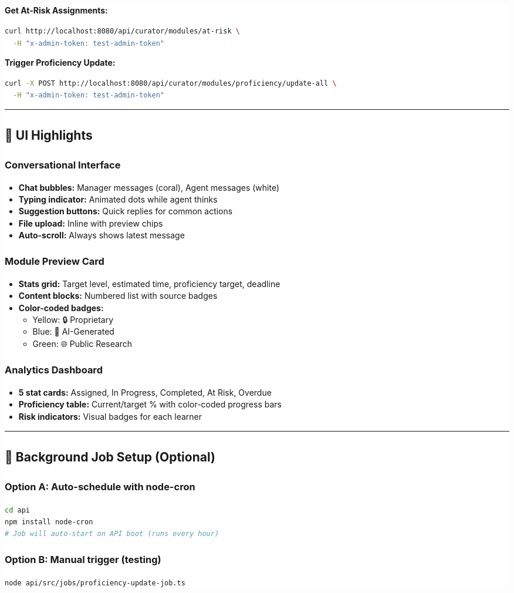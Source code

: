 **Get At-Risk Assignments:**
```bash
curl http://localhost:8080/api/curator/modules/at-risk \
  -H "x-admin-token: test-admin-token"
```

**Trigger Proficiency Update:**
```bash
curl -X POST http://localhost:8080/api/curator/modules/proficiency/update-all \
  -H "x-admin-token: test-admin-token"
```

---

## 🎨 UI Highlights

### Conversational Interface
- **Chat bubbles:** Manager messages (coral), Agent messages (white)
- **Typing indicator:** Animated dots while agent thinks
- **Suggestion buttons:** Quick replies for common actions
- **File upload:** Inline with preview chips
- **Auto-scroll:** Always shows latest message

### Module Preview Card
- **Stats grid:** Target level, estimated time, proficiency target, deadline
- **Content blocks:** Numbered list with source badges
- **Color-coded badges:**
  - Yellow: 🔒 Proprietary
  - Blue: 🤖 AI-Generated
  - Green: 🌐 Public Research

### Analytics Dashboard
- **5 stat cards:** Assigned, In Progress, Completed, At Risk, Overdue
- **Proficiency table:** Current/target % with color-coded progress bars
- **Risk indicators:** Visual badges for each learner

---

## 🔧 Background Job Setup (Optional)

### Option A: Auto-schedule with node-cron

```bash
cd api
npm install node-cron
# Job will auto-start on API boot (runs every hour)
```

### Option B: Manual trigger (testing)

```bash
node api/src/jobs/proficiency-update-job.ts
```
